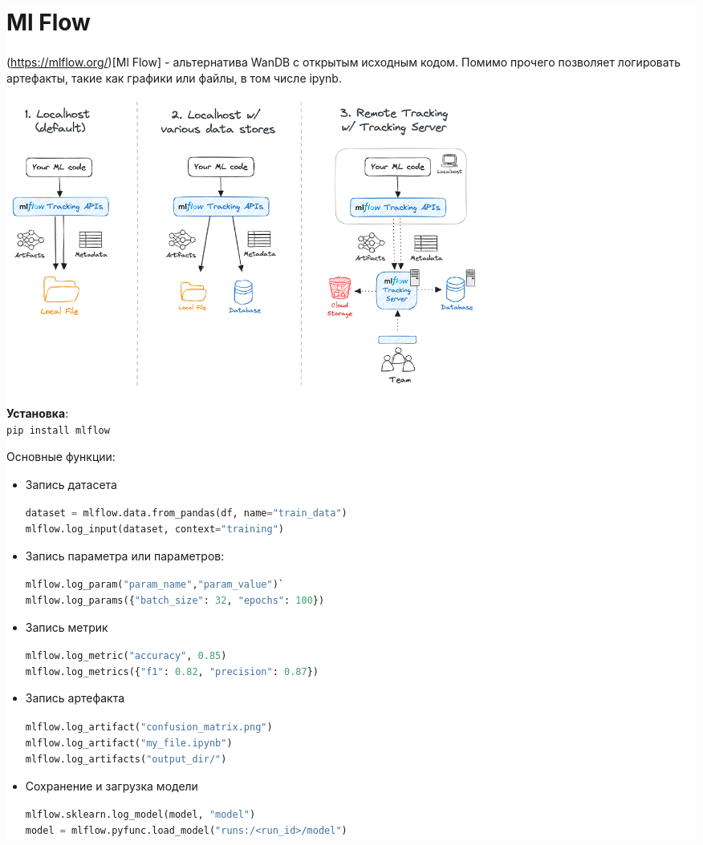
# Ml Flow
(https://mlflow.org/)[Ml Flow] - альтернатива WanDB с открытым исходным кодом. Помимо прочего позволяет логировать артефакты, такие как графики или файлы, в том числе ipynb.

<img src="ml_flow_architect.png" width=600>

**Установка**:  
`pip install mlflow`

Основные функции:
* Запись датасета
    ```py
    dataset = mlflow.data.from_pandas(df, name="train_data")
    mlflow.log_input(dataset, context="training")
    ```
* Запись параметра или параметров:
    ```py
    mlflow.log_param("param_name","param_value")`
    mlflow.log_params({"batch_size": 32, "epochs": 100})
    ```
* Запись метрик
    ```py
    mlflow.log_metric("accuracy", 0.85)
    mlflow.log_metrics({"f1": 0.82, "precision": 0.87})
     ```
* Запись артефакта
    ```py
    mlflow.log_artifact("confusion_matrix.png")
    mlflow.log_artifact("my_file.ipynb")
    mlflow.log_artifacts("output_dir/")
    ```
* Сохранение и загрузка модели
    ```py
    mlflow.sklearn.log_model(model, "model")
    model = mlflow.pyfunc.load_model("runs:/<run_id>/model")
    ```
